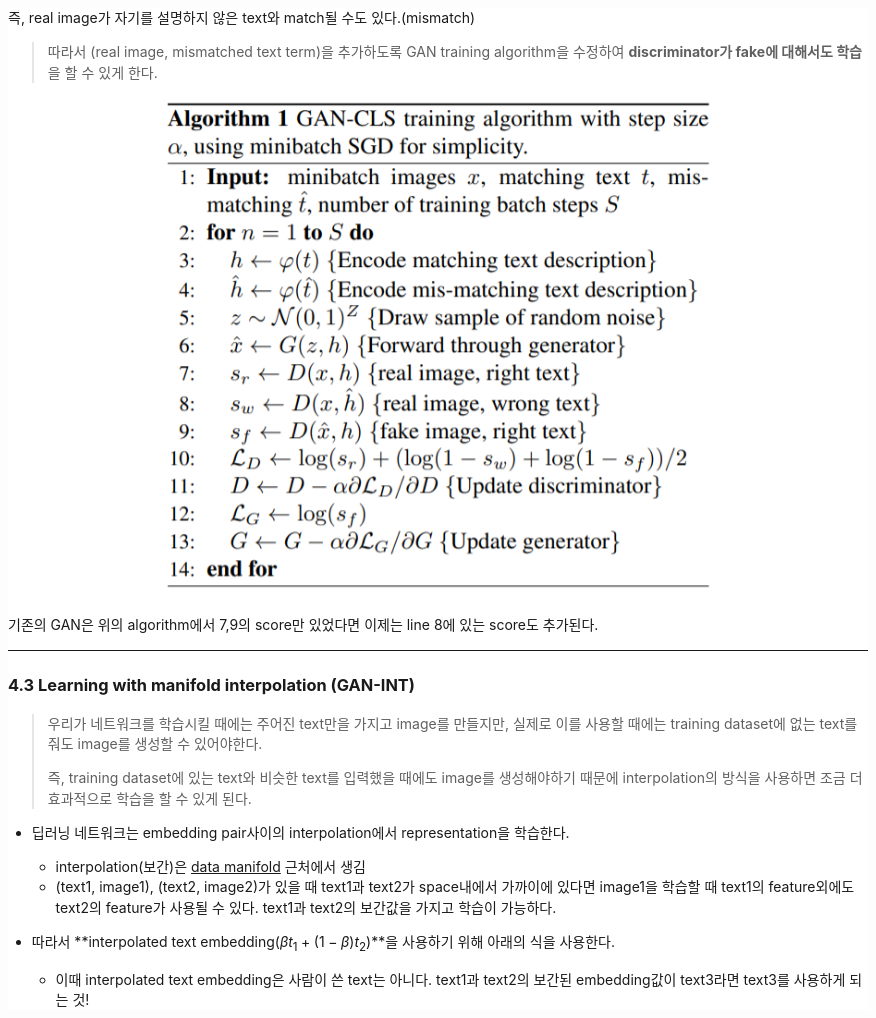 즉, real image가 자기를 설명하지 않은 text와 match될 수도 있다.(mismatch)

> 따라서 (real image, mismatched text term)을 추가하도록 GAN training algorithm을 수정하여 **discriminator가 fake에 대해서도 학습**을 할 수 있게 한다.

<p align="center"><img src="https://github.com/happy-jihye/happy-jihye.github.io/blob/master/_posts/images/gan/gantti4.PNG?raw=1" width = "550" ></p>

기존의 GAN은 위의 algorithm에서 7,9의 score만 있었다면 이제는 line 8에 있는 score도 추가된다.

---

### 4.3 Learning with manifold interpolation (GAN-INT)

> 우리가 네트워크를 학습시킬 때에는 주어진 text만을 가지고 image를 만들지만, 실제로 이를 사용할 때에는 training dataset에 없는 text를 줘도 image를 생성할 수 있어야한다.
>
> 즉, training dataset에 있는 text와 비슷한 text를 입력했을 때에도 image를 생성해야하기 때문에 interpolation의 방식을 사용하면 조금 더 효과적으로 학습을 할 수 있게 된다.


- 딥러닝 네트워크는 embedding pair사이의 interpolation에서 representation을 학습한다.
  - interpolation(보간)은 [data manifold](https://greatjoy.tistory.com/51) 근처에서 생김
  - (text1, image1), (text2, image2)가 있을 때 text1과 text2가 space내에서 가까이에 있다면 image1을 학습할 때 text1의 feature외에도 text2의 feature가 사용될 수 있다. text1과 text2의 보간값을 가지고 학습이 가능하다.

- 따라서 **interpolated text embedding($\beta t_{1}+(1-\beta) t_{2}$)**을 사용하기 위해 아래의 식을 사용한다.
  - 이때 interpolated text embedding은 사람이 쓴 text는 아니다. text1과 text2의 보간된 embedding값이 text3라면 text3를 사용하게 되는 것!
